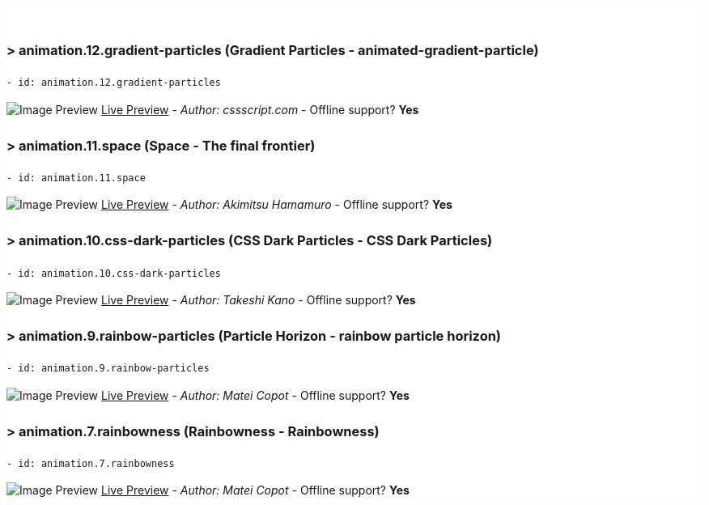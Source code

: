 
<br />


###  > animation.12.gradient-particles (Gradient Particles - animated-gradient-particle)

`- id: animation.12.gradient-particles`



![Image Preview](https://ibz0q.github.io/lovelace-bg-animation/gallery/metadata/animation.12.gradient-particles/screenshot.png)
[Live Preview](https://ibz0q.github.io/lovelace-bg-animation/gallery/metadata/animation.12.gradient-particles/preview.html) - *Author: cssscript.com* - Offline support? **Yes**

###  > animation.11.space (Space - The final frontier)

`- id: animation.11.space`



![Image Preview](https://ibz0q.github.io/lovelace-bg-animation/gallery/metadata/animation.11.space/screenshot.png)
[Live Preview](https://ibz0q.github.io/lovelace-bg-animation/gallery/metadata/animation.11.space/preview.html) - *Author: Akimitsu Hamamuro* - Offline support? **Yes**

###  > animation.10.css-dark-particles (CSS Dark Particles - CSS Dark Particles)

`- id: animation.10.css-dark-particles`



![Image Preview](https://ibz0q.github.io/lovelace-bg-animation/gallery/metadata/animation.10.css-dark-particles/screenshot.png)
[Live Preview](https://ibz0q.github.io/lovelace-bg-animation/gallery/metadata/animation.10.css-dark-particles/preview.html) - *Author: Takeshi Kano* - Offline support? **Yes**

###  > animation.9.rainbow-particles (Particle Horizon - rainbow particle horizon)

`- id: animation.9.rainbow-particles`



![Image Preview](https://ibz0q.github.io/lovelace-bg-animation/gallery/metadata/animation.9.rainbow-particles/screenshot.png)
[Live Preview](https://ibz0q.github.io/lovelace-bg-animation/gallery/metadata/animation.9.rainbow-particles/preview.html) - *Author: Matei Copot* - Offline support? **Yes**

###  > animation.7.rainbowness (Rainbowness - Rainbowness)

`- id: animation.7.rainbowness`



![Image Preview](https://ibz0q.github.io/lovelace-bg-animation/gallery/metadata/animation.7.rainbowness/screenshot.png)
[Live Preview](https://ibz0q.github.io/lovelace-bg-animation/gallery/metadata/animation.7.rainbowness/preview.html) - *Author: Matei Copot* - Offline support? **Yes**
